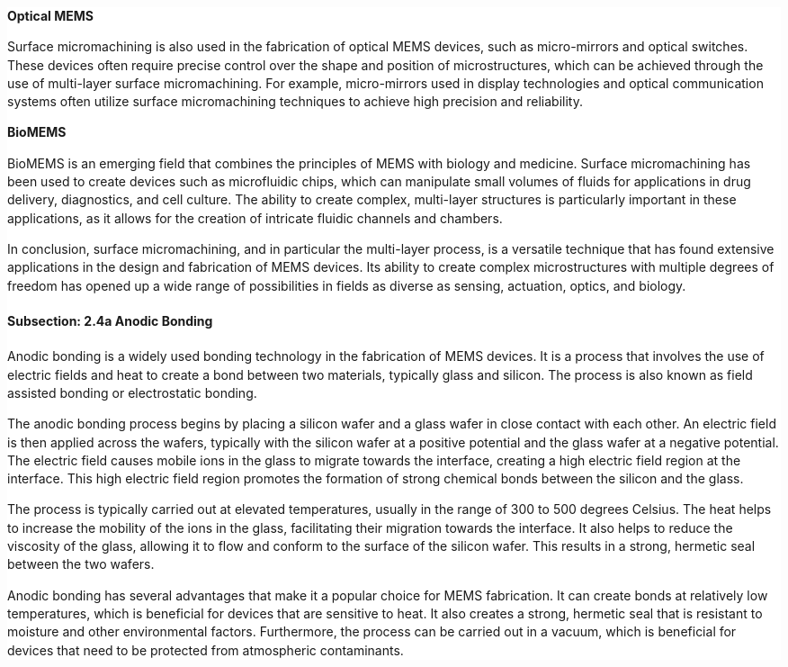 

**Optical MEMS**



Surface micromachining is also used in the fabrication of optical MEMS devices, such as micro-mirrors and optical switches. These devices often require precise control over the shape and position of microstructures, which can be achieved through the use of multi-layer surface micromachining. For example, micro-mirrors used in display technologies and optical communication systems often utilize surface micromachining techniques to achieve high precision and reliability.



**BioMEMS**



BioMEMS is an emerging field that combines the principles of MEMS with biology and medicine. Surface micromachining has been used to create devices such as microfluidic chips, which can manipulate small volumes of fluids for applications in drug delivery, diagnostics, and cell culture. The ability to create complex, multi-layer structures is particularly important in these applications, as it allows for the creation of intricate fluidic channels and chambers.



In conclusion, surface micromachining, and in particular the multi-layer process, is a versatile technique that has found extensive applications in the design and fabrication of MEMS devices. Its ability to create complex microstructures with multiple degrees of freedom has opened up a wide range of possibilities in fields as diverse as sensing, actuation, optics, and biology.



#### Subsection: 2.4a Anodic Bonding



Anodic bonding is a widely used bonding technology in the fabrication of MEMS devices. It is a process that involves the use of electric fields and heat to create a bond between two materials, typically glass and silicon. The process is also known as field assisted bonding or electrostatic bonding.



The anodic bonding process begins by placing a silicon wafer and a glass wafer in close contact with each other. An electric field is then applied across the wafers, typically with the silicon wafer at a positive potential and the glass wafer at a negative potential. The electric field causes mobile ions in the glass to migrate towards the interface, creating a high electric field region at the interface. This high electric field region promotes the formation of strong chemical bonds between the silicon and the glass.



The process is typically carried out at elevated temperatures, usually in the range of 300 to 500 degrees Celsius. The heat helps to increase the mobility of the ions in the glass, facilitating their migration towards the interface. It also helps to reduce the viscosity of the glass, allowing it to flow and conform to the surface of the silicon wafer. This results in a strong, hermetic seal between the two wafers.



Anodic bonding has several advantages that make it a popular choice for MEMS fabrication. It can create bonds at relatively low temperatures, which is beneficial for devices that are sensitive to heat. It also creates a strong, hermetic seal that is resistant to moisture and other environmental factors. Furthermore, the process can be carried out in a vacuum, which is beneficial for devices that need to be protected from atmospheric contaminants.
